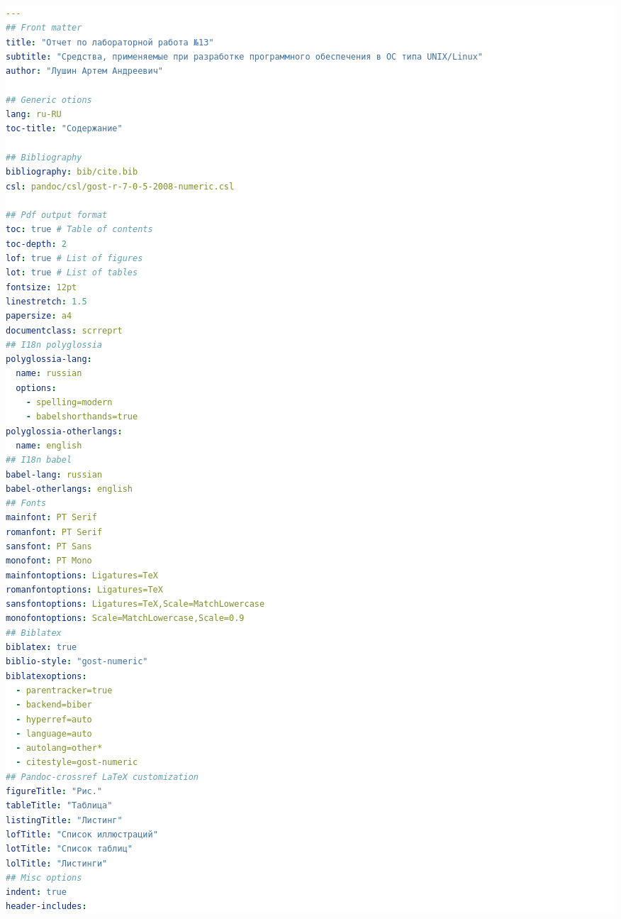 ```yaml
---
## Front matter
title: "Отчет по лабораторной работа №13"
subtitle: "Средства, применяемые при разработке программного обеспечения в ОС типа UNIX/Linux"
author: "Лушин Артем Андреевич"

## Generic otions
lang: ru-RU
toc-title: "Содержание"

## Bibliography
bibliography: bib/cite.bib
csl: pandoc/csl/gost-r-7-0-5-2008-numeric.csl

## Pdf output format
toc: true # Table of contents
toc-depth: 2
lof: true # List of figures
lot: true # List of tables
fontsize: 12pt
linestretch: 1.5
papersize: a4
documentclass: scrreprt
## I18n polyglossia
polyglossia-lang:
  name: russian
  options:
	- spelling=modern
	- babelshorthands=true
polyglossia-otherlangs:
  name: english
## I18n babel
babel-lang: russian
babel-otherlangs: english
## Fonts
mainfont: PT Serif
romanfont: PT Serif
sansfont: PT Sans
monofont: PT Mono
mainfontoptions: Ligatures=TeX
romanfontoptions: Ligatures=TeX
sansfontoptions: Ligatures=TeX,Scale=MatchLowercase
monofontoptions: Scale=MatchLowercase,Scale=0.9
## Biblatex
biblatex: true
biblio-style: "gost-numeric"
biblatexoptions:
  - parentracker=true
  - backend=biber
  - hyperref=auto
  - language=auto
  - autolang=other*
  - citestyle=gost-numeric
## Pandoc-crossref LaTeX customization
figureTitle: "Рис."
tableTitle: "Таблица"
listingTitle: "Листинг"
lofTitle: "Список иллюстраций"
lotTitle: "Список таблиц"
lolTitle: "Листинги"
## Misc options
indent: true
header-includes:
```
